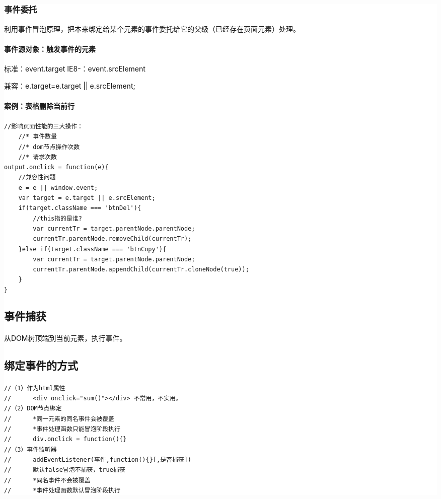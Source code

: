 ### 事件委托

​	利用事件冒泡原理，把本来绑定给某个元素的事件委托给它的父级（已经存在页面元素）处理。

#### 事件源对象：触发事件的元素

标准：event.target
IE8-：event.srcElement

兼容：e.target=e.target || e.srcElement;

#### 案例：表格删除当前行

```
//影响页面性能的三大操作：
	//* 事件数量
	//* dom节点操作次数
	//* 请求次数
output.onclick = function(e){	
	//兼容性问题
    e = e || window.event;
    var target = e.target || e.srcElement;
    if(target.className === 'btnDel'){
    	//this指的是谁?
        var currentTr = target.parentNode.parentNode;
        currentTr.parentNode.removeChild(currentTr);
    }else if(target.className === 'btnCopy'){
        var currentTr = target.parentNode.parentNode;
        currentTr.parentNode.appendChild(currentTr.cloneNode(true));
    }
}
```

## 事件捕获

从DOM树顶端到当前元素，执行事件。

## 绑定事件的方式

```
//（1）作为html属性
//		<div onclick="sum()"></div> 不常用，不实用。
//（2）DOM节点绑定
//		*同一元素的同名事件会被覆盖
//  	*事件处理函数只能冒泡阶段执行
//		div.onclick = function(){}
//（3）事件监听器
//		addEventListener(事件,function(){}[,是否捕获])
//		默认false冒泡不捕获，true捕获
//		*同名事件不会被覆盖
//  	*事件处理函数默认冒泡阶段执行
```
